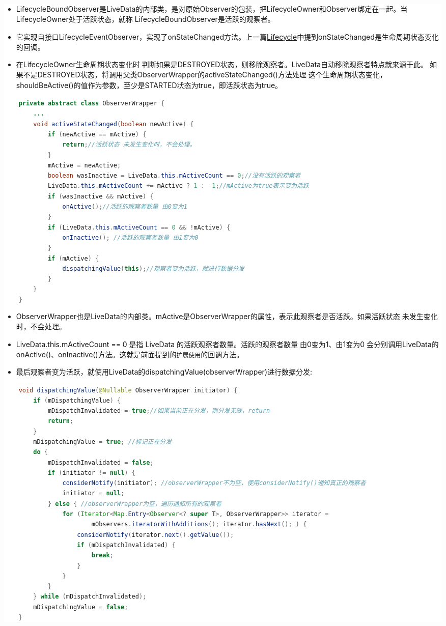 * LifecycleBoundObserver是LiveData的内部类，是对原始Observer的包装，把LifecycleOwner和Observer绑定在一起。当LifecycleOwner处于活跃状态，就称 LifecycleBoundObserver是活跃的观察者。

* 它实现自接口LifecycleEventObserver，实现了onStateChanged方法。上一篇[Lifecycle](https://juejin.cn/post/6893870636733890574)中提到onStateChanged是生命周期状态变化的回调。

* 在LifecycleOwner生命周期状态变化时 判断如果是DESTROYED状态，则移除观察者。LiveData自动移除观察者特点就来源于此。 如果不是DESTROYED状态，将调用父类ObserverWrapper的activeStateChanged()方法处理 这个生命周期状态变化，shouldBeActive()的值作为参数，至少是STARTED状态为true，即活跃状态为true。

```java
    private abstract class ObserverWrapper {
        ...
        void activeStateChanged(boolean newActive) {
            if (newActive == mActive) {
                return;//活跃状态 未发生变化时，不会处理。
            }
            mActive = newActive;
            boolean wasInactive = LiveData.this.mActiveCount == 0;//没有活跃的观察者
            LiveData.this.mActiveCount += mActive ? 1 : -1;//mActive为true表示变为活跃
            if (wasInactive && mActive) {
                onActive();//活跃的观察者数量 由0变为1
            }
            if (LiveData.this.mActiveCount == 0 && !mActive) {
                onInactive(); //活跃的观察者数量 由1变为0
            }
            if (mActive) {
                dispatchingValue(this);//观察者变为活跃，就进行数据分发
            }
        }
    }
```

* ObserverWrapper也是LiveData的内部类。mActive是ObserverWrapper的属性，表示此观察者是否活跃。如果活跃状态 未发生变化时，不会处理。

* LiveData.this.mActiveCount == 0 是指 LiveData 的活跃观察者数量。活跃的观察者数量 由0变为1、由1变为0 会分别调用LiveData的 onActive()、onInactive()方法。这就是前面提到的`扩展使用`的回调方法。

* 最后观察者变为活跃，就使用LiveData的dispatchingValue(observerWrapper)进行数据分发:

```java
    void dispatchingValue(@Nullable ObserverWrapper initiator) {
        if (mDispatchingValue) {
            mDispatchInvalidated = true;//如果当前正在分发，则分发无效，return
            return;
        }
        mDispatchingValue = true; //标记正在分发
        do {
            mDispatchInvalidated = false; 
            if (initiator != null) {
                considerNotify(initiator); //observerWrapper不为空，使用considerNotify()通知真正的观察者
                initiator = null;
            } else { //observerWrapper为空，遍历通知所有的观察者
                for (Iterator<Map.Entry<Observer<? super T>, ObserverWrapper>> iterator =
                        mObservers.iteratorWithAdditions(); iterator.hasNext(); ) {
                    considerNotify(iterator.next().getValue());
                    if (mDispatchInvalidated) {
                        break;
                    }
                }
            }
        } while (mDispatchInvalidated);
        mDispatchingValue = false; 
    }
```
